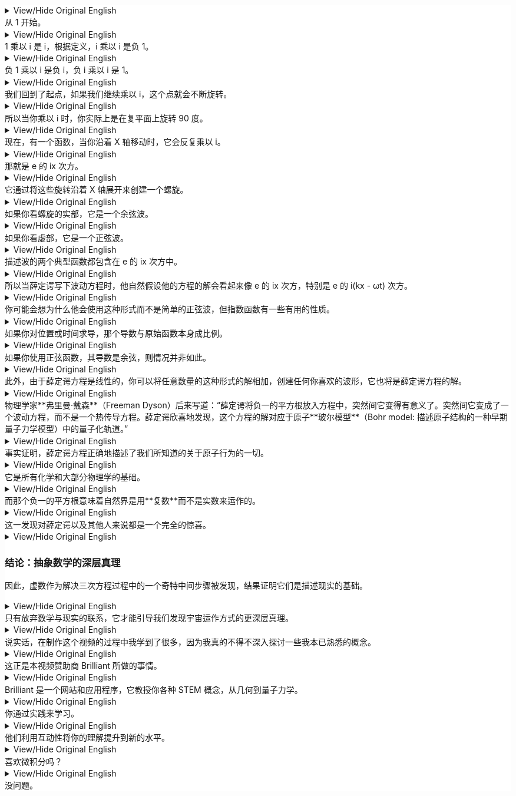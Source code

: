 <details><summary>View/Hide Original English</summary></details>
从 1 开始。
<details><summary>View/Hide Original English</summary></details>
1 乘以 i 是 i，根据定义，i 乘以 i 是负 1。
<details><summary>View/Hide Original English</summary></details>
负 1 乘以 i 是负 i，负 i 乘以 i 是 1。
<details><summary>View/Hide Original English</summary></details>
我们回到了起点，如果我们继续乘以 i，这个点就会不断旋转。
<details><summary>View/Hide Original English</summary></details>
所以当你乘以 i 时，你实际上是在复平面上旋转 90 度。
<details><summary>View/Hide Original English</summary></details>
现在，有一个函数，当你沿着 X 轴移动时，它会反复乘以 i。
<details><summary>View/Hide Original English</summary></details>
那就是 e 的 ix 次方。
<details><summary>View/Hide Original English</summary></details>
它通过将这些旋转沿着 X 轴展开来创建一个螺旋。
<details><summary>View/Hide Original English</summary></details>
如果你看螺旋的实部，它是一个余弦波。
<details><summary>View/Hide Original English</summary></details>
如果你看虚部，它是一个正弦波。
<details><summary>View/Hide Original English</summary></details>
描述波的两个典型函数都包含在 e 的 ix 次方中。
<details><summary>View/Hide Original English</summary></details>
所以当薛定谔写下波动方程时，他自然假设他的方程的解会看起来像 e 的 ix 次方，特别是 e 的 i(kx - ωt) 次方。
<details><summary>View/Hide Original English</summary></details>
你可能会想为什么他会使用这种形式而不是简单的正弦波，但指数函数有一些有用的性质。
<details><summary>View/Hide Original English</summary></details>
如果你对位置或时间求导，那个导数与原始函数本身成比例。
<details><summary>View/Hide Original English</summary></details>
如果你使用正弦函数，其导数是余弦，则情况并非如此。
<details><summary>View/Hide Original English</summary></details>
此外，由于薛定谔方程是线性的，你可以将任意数量的这种形式的解相加，创建任何你喜欢的波形，它也将是薛定谔方程的解。
<details><summary>View/Hide Original English</summary></details>
物理学家**弗里曼·戴森**（Freeman Dyson）后来写道：“薛定谔将负一的平方根放入方程中，突然间它变得有意义了。突然间它变成了一个波动方程，而不是一个热传导方程。薛定谔欣喜地发现，这个方程的解对应于原子**玻尔模型**（Bohr model: 描述原子结构的一种早期量子力学模型）中的量子化轨道。”
<details><summary>View/Hide Original English</summary></details>
事实证明，薛定谔方程正确地描述了我们所知道的关于原子行为的一切。
<details><summary>View/Hide Original English</summary></details>
它是所有化学和大部分物理学的基础。
<details><summary>View/Hide Original English</summary></details>
而那个负一的平方根意味着自然界是用**复数**而不是实数来运作的。
<details><summary>View/Hide Original English</summary></details>
这一发现对薛定谔以及其他人来说都是一个完全的惊喜。
<details><summary>View/Hide Original English</summary></details>

### 结论：抽象数学的深层真理

因此，虚数作为解决三次方程过程中的一个奇特中间步骤被发现，结果证明它们是描述现实的基础。
<details><summary>View/Hide Original English</summary></details>
只有放弃数学与现实的联系，它才能引导我们发现宇宙运作方式的更深层真理。
<details><summary>View/Hide Original English</summary></details>
说实话，在制作这个视频的过程中我学到了很多，因为我真的不得不深入探讨一些我本已熟悉的概念。
<details><summary>View/Hide Original English</summary></details>
这正是本视频赞助商 Brilliant 所做的事情。
<details><summary>View/Hide Original English</summary></details>
Brilliant 是一个网站和应用程序，它教授你各种 STEM 概念，从几何到量子力学。
<details><summary>View/Hide Original English</summary></details>
你通过实践来学习。
<details><summary>View/Hide Original English</summary></details>
他们利用互动性将你的理解提升到新的水平。
<details><summary>View/Hide Original English</summary></details>
喜欢微积分吗？
<details><summary>View/Hide Original English</summary></details>
没问题。